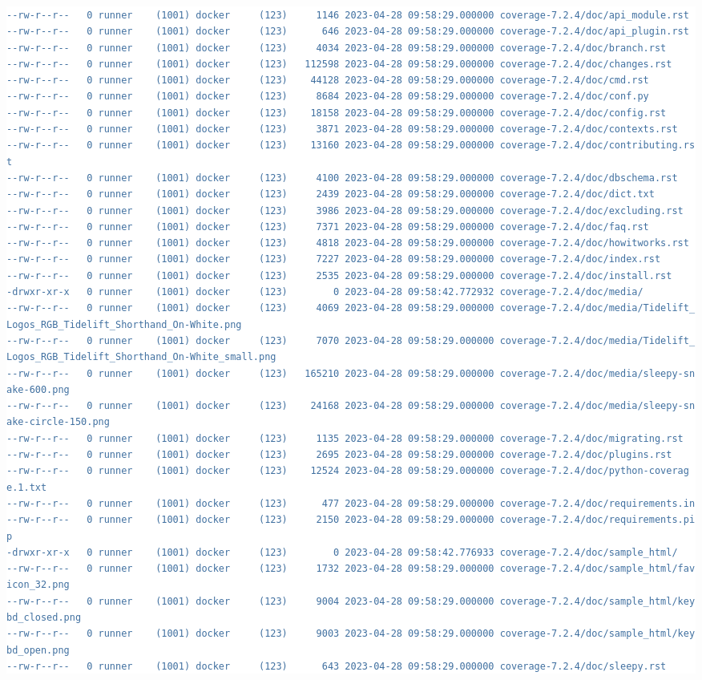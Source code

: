 ```diff
--rw-r--r--   0 runner    (1001) docker     (123)     1146 2023-04-28 09:58:29.000000 coverage-7.2.4/doc/api_module.rst
--rw-r--r--   0 runner    (1001) docker     (123)      646 2023-04-28 09:58:29.000000 coverage-7.2.4/doc/api_plugin.rst
--rw-r--r--   0 runner    (1001) docker     (123)     4034 2023-04-28 09:58:29.000000 coverage-7.2.4/doc/branch.rst
--rw-r--r--   0 runner    (1001) docker     (123)   112598 2023-04-28 09:58:29.000000 coverage-7.2.4/doc/changes.rst
--rw-r--r--   0 runner    (1001) docker     (123)    44128 2023-04-28 09:58:29.000000 coverage-7.2.4/doc/cmd.rst
--rw-r--r--   0 runner    (1001) docker     (123)     8684 2023-04-28 09:58:29.000000 coverage-7.2.4/doc/conf.py
--rw-r--r--   0 runner    (1001) docker     (123)    18158 2023-04-28 09:58:29.000000 coverage-7.2.4/doc/config.rst
--rw-r--r--   0 runner    (1001) docker     (123)     3871 2023-04-28 09:58:29.000000 coverage-7.2.4/doc/contexts.rst
--rw-r--r--   0 runner    (1001) docker     (123)    13160 2023-04-28 09:58:29.000000 coverage-7.2.4/doc/contributing.rst
--rw-r--r--   0 runner    (1001) docker     (123)     4100 2023-04-28 09:58:29.000000 coverage-7.2.4/doc/dbschema.rst
--rw-r--r--   0 runner    (1001) docker     (123)     2439 2023-04-28 09:58:29.000000 coverage-7.2.4/doc/dict.txt
--rw-r--r--   0 runner    (1001) docker     (123)     3986 2023-04-28 09:58:29.000000 coverage-7.2.4/doc/excluding.rst
--rw-r--r--   0 runner    (1001) docker     (123)     7371 2023-04-28 09:58:29.000000 coverage-7.2.4/doc/faq.rst
--rw-r--r--   0 runner    (1001) docker     (123)     4818 2023-04-28 09:58:29.000000 coverage-7.2.4/doc/howitworks.rst
--rw-r--r--   0 runner    (1001) docker     (123)     7227 2023-04-28 09:58:29.000000 coverage-7.2.4/doc/index.rst
--rw-r--r--   0 runner    (1001) docker     (123)     2535 2023-04-28 09:58:29.000000 coverage-7.2.4/doc/install.rst
-drwxr-xr-x   0 runner    (1001) docker     (123)        0 2023-04-28 09:58:42.772932 coverage-7.2.4/doc/media/
--rw-r--r--   0 runner    (1001) docker     (123)     4069 2023-04-28 09:58:29.000000 coverage-7.2.4/doc/media/Tidelift_Logos_RGB_Tidelift_Shorthand_On-White.png
--rw-r--r--   0 runner    (1001) docker     (123)     7070 2023-04-28 09:58:29.000000 coverage-7.2.4/doc/media/Tidelift_Logos_RGB_Tidelift_Shorthand_On-White_small.png
--rw-r--r--   0 runner    (1001) docker     (123)   165210 2023-04-28 09:58:29.000000 coverage-7.2.4/doc/media/sleepy-snake-600.png
--rw-r--r--   0 runner    (1001) docker     (123)    24168 2023-04-28 09:58:29.000000 coverage-7.2.4/doc/media/sleepy-snake-circle-150.png
--rw-r--r--   0 runner    (1001) docker     (123)     1135 2023-04-28 09:58:29.000000 coverage-7.2.4/doc/migrating.rst
--rw-r--r--   0 runner    (1001) docker     (123)     2695 2023-04-28 09:58:29.000000 coverage-7.2.4/doc/plugins.rst
--rw-r--r--   0 runner    (1001) docker     (123)    12524 2023-04-28 09:58:29.000000 coverage-7.2.4/doc/python-coverage.1.txt
--rw-r--r--   0 runner    (1001) docker     (123)      477 2023-04-28 09:58:29.000000 coverage-7.2.4/doc/requirements.in
--rw-r--r--   0 runner    (1001) docker     (123)     2150 2023-04-28 09:58:29.000000 coverage-7.2.4/doc/requirements.pip
-drwxr-xr-x   0 runner    (1001) docker     (123)        0 2023-04-28 09:58:42.776933 coverage-7.2.4/doc/sample_html/
--rw-r--r--   0 runner    (1001) docker     (123)     1732 2023-04-28 09:58:29.000000 coverage-7.2.4/doc/sample_html/favicon_32.png
--rw-r--r--   0 runner    (1001) docker     (123)     9004 2023-04-28 09:58:29.000000 coverage-7.2.4/doc/sample_html/keybd_closed.png
--rw-r--r--   0 runner    (1001) docker     (123)     9003 2023-04-28 09:58:29.000000 coverage-7.2.4/doc/sample_html/keybd_open.png
--rw-r--r--   0 runner    (1001) docker     (123)      643 2023-04-28 09:58:29.000000 coverage-7.2.4/doc/sleepy.rst
```